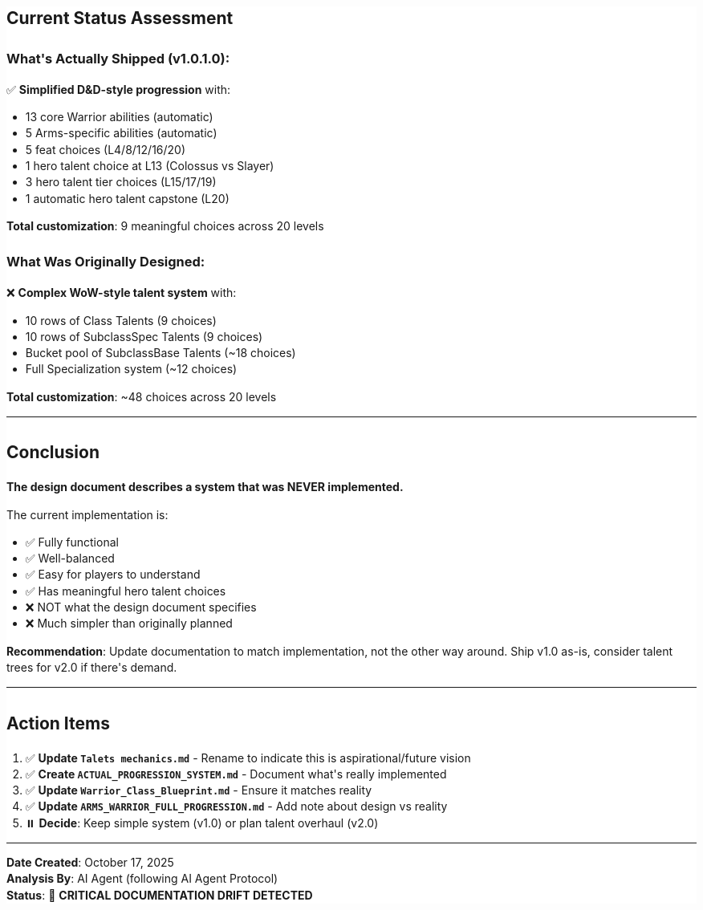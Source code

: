 
## Current Status Assessment

### **What's Actually Shipped (v1.0.1.0)**:
✅ **Simplified D&D-style progression** with:
- 13 core Warrior abilities (automatic)
- 5 Arms-specific abilities (automatic)
- 5 feat choices (L4/8/12/16/20)
- 1 hero talent choice at L13 (Colossus vs Slayer)
- 3 hero talent tier choices (L15/17/19)
- 1 automatic hero talent capstone (L20)

**Total customization**: 9 meaningful choices across 20 levels

### **What Was Originally Designed**:
❌ **Complex WoW-style talent system** with:
- 10 rows of Class Talents (9 choices)
- 10 rows of SubclassSpec Talents (9 choices)
- Bucket pool of SubclassBase Talents (~18 choices)
- Full Specialization system (~12 choices)

**Total customization**: ~48 choices across 20 levels

---

## Conclusion

**The design document describes a system that was NEVER implemented.**

The current implementation is:
- ✅ Fully functional
- ✅ Well-balanced
- ✅ Easy for players to understand
- ✅ Has meaningful hero talent choices
- ❌ NOT what the design document specifies
- ❌ Much simpler than originally planned

**Recommendation**: Update documentation to match implementation, not the other way around. Ship v1.0 as-is, consider talent trees for v2.0 if there's demand.

---

## Action Items

1. ✅ **Update `Talets mechanics.md`** - Rename to indicate this is aspirational/future vision
2. ✅ **Create `ACTUAL_PROGRESSION_SYSTEM.md`** - Document what's really implemented
3. ✅ **Update `Warrior_Class_Blueprint.md`** - Ensure it matches reality
4. ✅ **Update `ARMS_WARRIOR_FULL_PROGRESSION.md`** - Add note about design vs reality
5. ⏸️ **Decide**: Keep simple system (v1.0) or plan talent overhaul (v2.0)

---

**Date Created**: October 17, 2025  
**Analysis By**: AI Agent (following AI Agent Protocol)  
**Status**: 🔴 **CRITICAL DOCUMENTATION DRIFT DETECTED**
